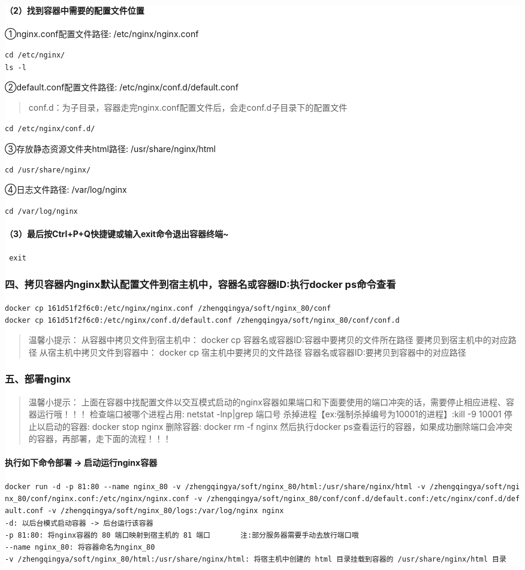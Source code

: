 #### （2）找到容器中需要的配置文件位置

①nginx.conf配置文件路径: /etc/nginx/nginx.conf

```shell
cd /etc/nginx/
ls -l 
```

②default.conf配置文件路径: /etc/nginx/conf.d/default.conf

> conf.d：为子目录，容器走完nginx.conf配置文件后，会走conf.d子目录下的配置文件

```shell
cd /etc/nginx/conf.d/ 
```

③存放静态资源文件夹html路径: /usr/share/nginx/html

```shell
cd /usr/share/nginx/ 
```

④日志文件路径: /var/log/nginx

```shell
cd /var/log/nginx
```

#### （3）最后按Ctrl+P+Q快捷键或输入exit命令退出容器终端~

```shell
 exit
```

### 四、拷贝容器内nginx默认配置文件到宿主机中，容器名或容器ID:执行docker ps命令查看

```shell
docker cp 161d51f2f6c0:/etc/nginx/nginx.conf /zhengqingya/soft/nginx_80/conf
docker cp 161d51f2f6c0:/etc/nginx/conf.d/default.conf /zhengqingya/soft/nginx_80/conf/conf.d
```

> 温馨小提示：
> 从容器中拷贝文件到宿主机中： docker cp 容器名或容器ID:容器中要拷贝的文件所在路径 要拷贝到宿主机中的对应路径
> 从宿主机中拷贝文件到容器中： docker cp 宿主机中要拷贝的文件路径 容器名或容器ID:要拷贝到容器中的对应路径

### 五、部署nginx

> 温馨小提示：
> 上面在容器中找配置文件以交互模式启动的nginx容器如果端口和下面要使用的端口冲突的话，需要停止相应进程、容器运行哦！！！
> 检查端口被哪个进程占用: netstat -lnp|grep 端口号
> 杀掉进程【ex:强制杀掉编号为10001的进程】:kill -9 10001
> 停止以启动的容器: docker stop nginx
> 删除容器: docker rm -f nginx
> 然后执行docker ps查看运行的容器，如果成功删除端口会冲突的容器，再部署，走下面的流程！！！

#### 执行如下命令部署 -> 启动运行nginx容器

```shell
docker run -d -p 81:80 --name nginx_80 -v /zhengqingya/soft/nginx_80/html:/usr/share/nginx/html -v /zhengqingya/soft/nginx_80/conf/nginx.conf:/etc/nginx/nginx.conf -v /zhengqingya/soft/nginx_80/conf/conf.d/default.conf:/etc/nginx/conf.d/default.conf -v /zhengqingya/soft/nginx_80/logs:/var/log/nginx nginx
-d: 以后台模式启动容器 -> 后台运行该容器
-p 81:80: 将nginx容器的 80 端口映射到宿主机的 81 端口       注:部分服务器需要手动去放行端口哦
--name nginx_80: 将容器命名为nginx_80
-v /zhengqingya/soft/nginx_80/html:/usr/share/nginx/html: 将宿主机中创建的 html 目录挂载到容器的 /usr/share/nginx/html 目录
```
